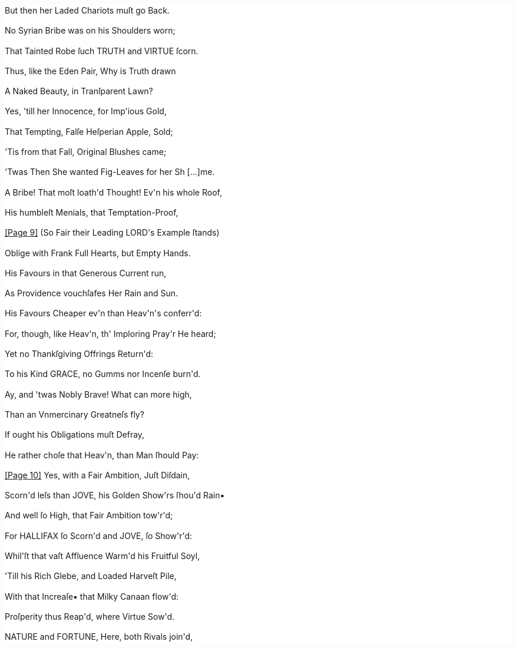 But then her Laded Chariots muſt go Back.

No Syrian Bribe was on his Shoulders worn;

That Tainted Robe ſuch TRUTH and VIRTUE ſcorn.

Thus, like the Eden Pair, Why is Truth drawn

A Naked Beauty, in Tranſparent Lawn?

Yes, 'till her Innocence, for Imp'ious Gold,

That Tempting, Falſe Heſperian Apple, Sold;

'Tis from that Fall, Original Blushes came;

'Twas Then She wanted Fig-Leaves for her Sh [...]me.

A Bribe! That moſt loath'd Thought! Ev'n his whole Roof,

His humbleſt Menials, that Temptation-Proof,

[[Page 9]](http://eebo.chadwyck.com/downloadtiff?vid=52156&page=6) (So Fair
their Leading LORD's Example ſtands)

Oblige with Frank Full Hearts, but Empty Hands.

His Favours in that Generous Current run,

As Providence vouchſafes Her Rain and Sun.

His Favours Cheaper ev'n than Heav'n's conferr'd:

For, though, like Heav'n, th' Imploring Pray'r He heard;

Yet no Thankſgiving Offrings Return'd:

To his Kind GRACE, no Gumms nor In­cenſe burn'd.

Ay, and 'twas Nobly Brave! What can more high,

Than an Vnmercinary Greatneſs fly?

If ought his Obligations muſt Defray,

He rather choſe that Heav'n, than Man ſhould Pay:

[[Page 10]](http://eebo.chadwyck.com/downloadtiff?vid=52156&page=7) Yes, with
a Fair Ambition, Juſt Diſdain,

Scorn'd leſs than JOVE, his Golden Show'rs ſhou'd Rain▪

And well ſo High, that Fair Ambition tow'r'd;

For HALLIFAX ſo Scorn'd and JOVE, ſo Show'r'd:

Whil'ſt that vaſt Affluence Warm'd his Fruit­ful Soyl,

'Till his Rich Glebe, and Loaded Harveſt Pile,

With that Increaſe▪ that Milky Canaan flow'd:

Proſperity thus Reap'd, where Virtue Sow'd.

NATURE and FORTUNE, Here, both Rivals join'd,
